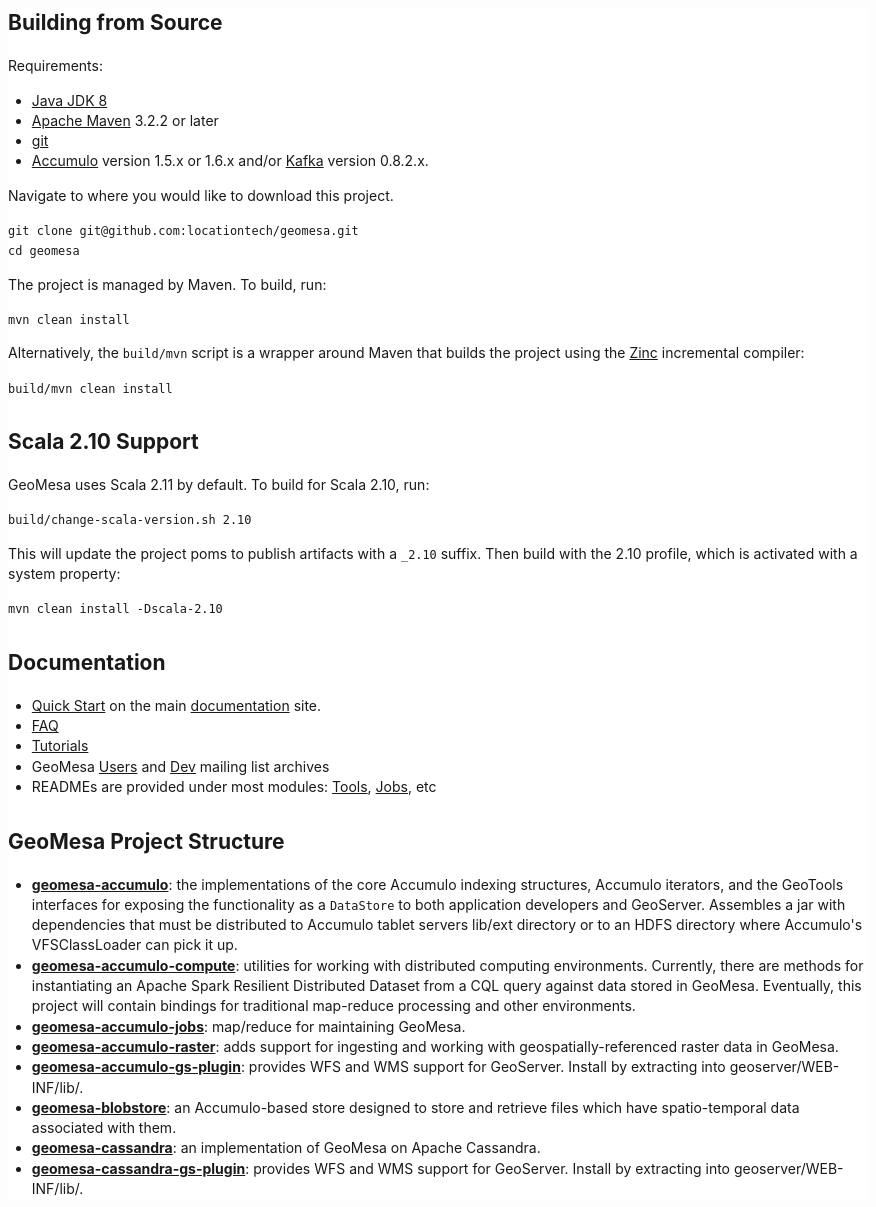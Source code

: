 ## Building from Source

Requirements:

* [Java JDK 8](http://www.oracle.com/technetwork/java/javase/downloads/index.html)
* [Apache Maven](http://maven.apache.org/) 3.2.2 or later
* [git](http://git-scm.com/)
* [Accumulo](http://accumulo.apache.org) version 1.5.x or 1.6.x and/or [Kafka](http://kafka.apache.org/) version 0.8.2.x.

Navigate to where you would like to download this project.

    git clone git@github.com:locationtech/geomesa.git
    cd geomesa

The project is managed by Maven. To build, run:

    mvn clean install

Alternatively, the `build/mvn` script is a wrapper around Maven that builds the project using the
[Zinc](https://github.com/typesafehub/zinc) incremental compiler:

    build/mvn clean install

## Scala 2.10 Support

GeoMesa uses Scala 2.11 by default. To build for Scala 2.10, run:

    build/change-scala-version.sh 2.10

This will update the project poms to publish artifacts with a `_2.10` suffix.
Then build with the 2.10 profile, which is activated with a system property:

    mvn clean install -Dscala-2.10

## Documentation

* [Quick Start](http://www.geomesa.org/geomesa-quickstart/) on the main [documentation](http://www.geomesa.org/) site.
* [FAQ](http://www.geomesa.org/faq/)
* [Tutorials](http://www.geomesa.org/tutorials/)
* GeoMesa [Users](https://locationtech.org/mhonarc/lists/geomesa-users/) and [Dev](https://locationtech.org/mhonarc/lists/geomesa-dev/) mailing list archives
* READMEs are provided under most modules: [Tools](geomesa-tools), [Jobs](geomesa-jobs), etc

## GeoMesa Project Structure

* [**geomesa-accumulo**](geomesa-accumulo/geomesa-accumulo-datastore): the implementations of the core Accumulo indexing structures, Accumulo iterators, and the GeoTools interfaces for exposing the functionality as a `DataStore` to both application developers and GeoServer. Assembles a jar with dependencies that must be distributed to Accumulo tablet servers lib/ext directory or to an HDFS directory where Accumulo's VFSClassLoader can pick it up.
* [**geomesa-accumulo-compute**](geomesa-accumulo/geomesa-accumulo-compute): utilities for working with distributed computing environments. Currently, there are methods for instantiating an Apache Spark Resilient Distributed Dataset from a CQL query against data stored in GeoMesa. Eventually, this project will contain bindings for traditional map-reduce processing and other environments.
* [**geomesa-accumulo-jobs**](geomesa-accumulo/geomesa-accumulo-jobs): map/reduce for maintaining GeoMesa.
* [**geomesa-accumulo-raster**](geomesa-accumulo/geomesa-accumulo-raster): adds support for ingesting and working with geospatially-referenced raster data in GeoMesa.
* [**geomesa-accumulo-gs-plugin**](geomesa-accumulo/geomesa-accumulo-gs-plugin): provides WFS and WMS support for GeoServer. Install by extracting into geoserver/WEB-INF/lib/.
* [**geomesa-blobstore**](geomesa-blobstore): an Accumulo-based store  designed to store and retrieve files which have spatio-temporal data associated with them.
* [**geomesa-cassandra**](geomesa-cassandra): an implementation of GeoMesa on Apache Cassandra.
* [**geomesa-cassandra-gs-plugin**](geomesa-cassandra/geomesa-cassandra-gs-plugin): provides WFS and WMS support for GeoServer. Install by extracting into geoserver/WEB-INF/lib/.
